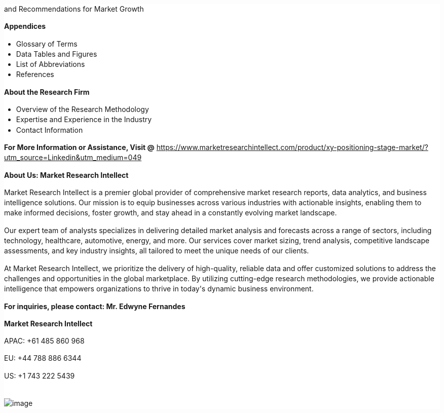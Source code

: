 and Recommendations for Market Growth</li></ul><p><strong>Appendices</strong></p><ul><li>Glossary of Terms</li><li>Data Tables and Figures</li><li>List of Abbreviations</li><li>References</li></ul><p><strong>About the Research Firm</strong></p><ul><li>Overview of the Research Methodology</li><li>Expertise and Experience in the Industry</li><li>Contact Information</li></ul></div><div class="article-main__content" data-test-id="publishing-text-block"><p><span class="font-[700]"><strong>For More Information or Assistance, Visit @</strong>&nbsp;<a href="https://www.marketresearchintellect.com/product/xy-positioning-stage-market/?utm_source=Linkedin&utm_medium=049">https://www.marketresearchintellect.com/product/xy-positioning-stage-market/?utm_source=Linkedin&utm_medium=049</a></span></p><p><strong>About Us: Market Research Intellect</strong></p><p>Market Research Intellect is a premier global provider of comprehensive market research reports, data analytics, and business intelligence solutions. Our mission is to equip businesses across various industries with actionable insights, enabling them to make informed decisions, foster growth, and stay ahead in a constantly evolving market landscape.</p><p>Our expert team of analysts specializes in delivering detailed market analysis and forecasts across a range of sectors, including technology, healthcare, automotive, energy, and more. Our services cover market sizing, trend analysis, competitive landscape assessments, and key industry insights, all tailored to meet the unique needs of our clients.</p><p>At Market Research Intellect, we prioritize the delivery of high-quality, reliable data and offer customized solutions to address the challenges and opportunities in the global marketplace. By utilizing cutting-edge research methodologies, we provide actionable intelligence that empowers organizations to thrive in today's dynamic business environment.</p><p><strong>For inquiries, please contact: Mr. Edwyne Fernandes</strong></p><p><strong>Market Research Intellect</strong></p><p>APAC: +61 485 860 968</p><p>EU: +44 788 886 6344</p><p>US: +1 743 222 5439</p></div><div class="article-main__content" data-test-id="publishing-text-block">&nbsp;</div>
![image](https://github.com/user-attachments/assets/5aa5d714-e888-4b82-8a03-a1aee7686f20)
